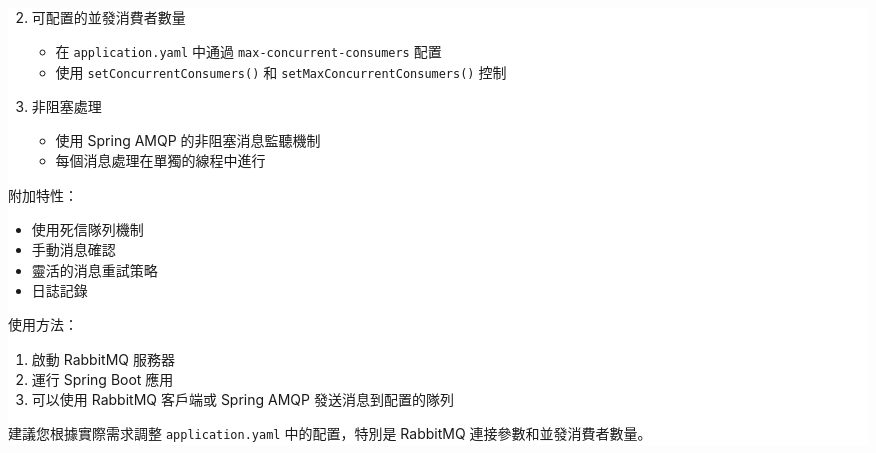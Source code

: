 2. 可配置的並發消費者數量
   - 在 `application.yaml` 中通過 `max-concurrent-consumers` 配置
   - 使用 `setConcurrentConsumers()` 和 `setMaxConcurrentConsumers()` 控制

3. 非阻塞處理
   - 使用 Spring AMQP 的非阻塞消息監聽機制
   - 每個消息處理在單獨的線程中進行

附加特性：
- 使用死信隊列機制
- 手動消息確認
- 靈活的消息重試策略
- 日誌記錄

使用方法：
1. 啟動 RabbitMQ 服務器
2. 運行 Spring Boot 應用
3. 可以使用 RabbitMQ 客戶端或 Spring AMQP 發送消息到配置的隊列

建議您根據實際需求調整 `application.yaml` 中的配置，特別是 RabbitMQ 連接參數和並發消費者數量。